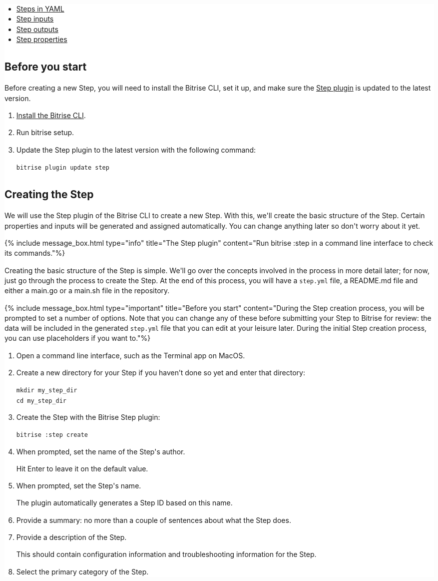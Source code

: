 * [Steps in YAML](/bitrise-cli/steps/)
* [Step inputs](/bitrise-cli/step-inputs/)
* [Step outputs](/bitrise-cli/step-outputs/)
* [Step properties](/bitrise-cli/step-properties/)

## Before you start

Before creating a new Step, you will need to install the Bitrise CLI, set it up, and make sure the [Step plugin](https://github.com/bitrise-io/bitrise-plugins-step) is updated to the latest version.

1. [Install the Bitrise CLI](/bitrise-cli/installation/).
2. Run bitrise setup.
3. Update the Step plugin to the latest version with the following command:

       bitrise plugin update step

## Creating the Step

We will use the Step plugin of the Bitrise CLI to create a new Step. With this, we'll create the basic structure of the Step. Certain properties and inputs will be generated and assigned automatically. You can change anything later so don't worry about it yet.

{% include message_box.html type="info" title="The Step plugin" content="Run bitrise :step in a command line interface to check its commands."%}

Creating the basic structure of the Step is simple. We'll go over the concepts involved in the process in more detail later; for now, just go through the process to create the Step. At the end of this process, you will have a `step.yml` file, a README.md file and either a main.go or a main.sh file in the repository.

{% include message_box.html type="important" title="Before you start" content="During the Step creation process, you will be prompted to set a number of options. Note that you can change any of these before submitting your Step to Bitrise for review: the data will be included in the generated `step.yml` file that you can edit at your leisure later. During the initial Step creation process, you can use placeholders if you want to."%}

 1. Open a command line interface, such as the Terminal app on MacOS.
 2. Create a new directory for your Step if you haven’t done so yet and enter that directory:

        mkdir my_step_dir
        cd my_step_dir
 3. Create the Step with the Bitrise Step plugin:

        bitrise :step create
 4. When prompted, set the name of the Step's author.

    Hit Enter to leave it on the default value.
 5. When prompted, set the Step's name.

    The plugin automatically generates a Step ID based on this name.
 6. Provide a summary: no more than a couple of sentences about what the Step does.
 7. Provide a description of the Step.

    This should contain configuration information and troubleshooting information for the Step.
 8. Select the primary category of the Step.
